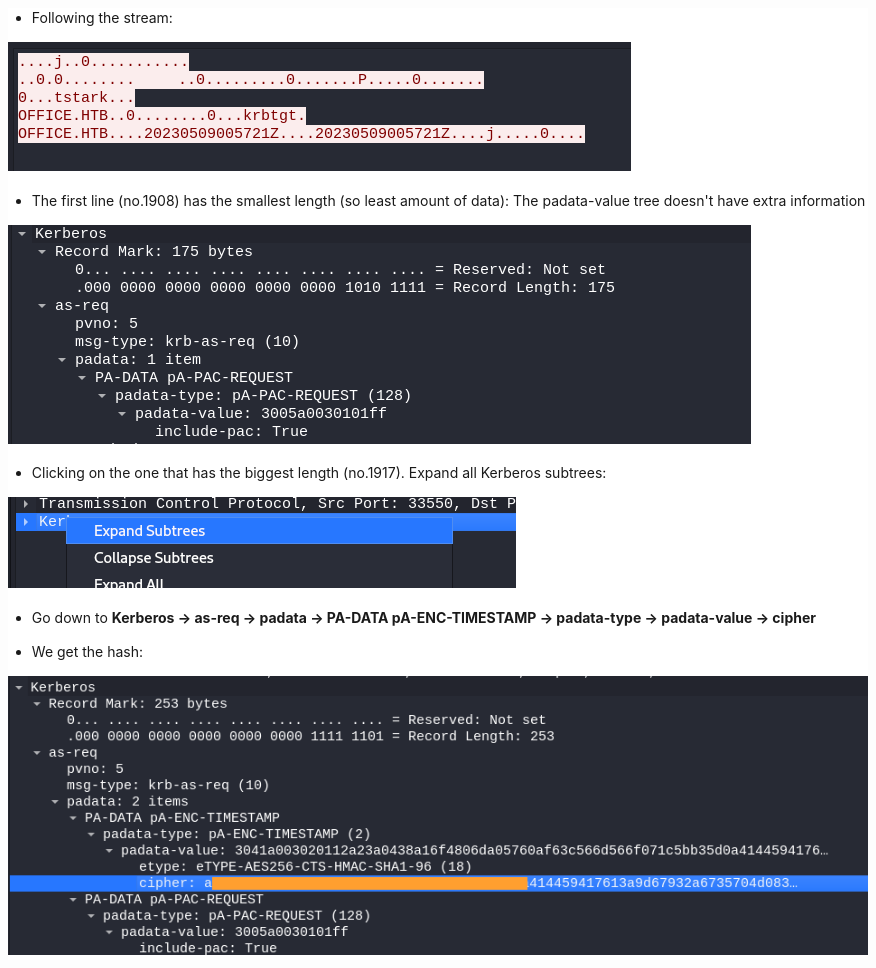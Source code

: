 - Following the stream:

![image32](../resources/2d57638b5f204a34874e6210fe7afe95.png)

- The first line (no.1908) has the smallest length (so least amount of data):
The padata-value tree doesn't have extra information


![image33](../resources/b5a9c418933c405eab405b33cadb6fe5.png)

- Clicking on the one that has the biggest length (no.1917). Expand all Kerberos subtrees:

![image34](../resources/e46d7a957bc84b9383b479e005310c3b.png)

- Go down to **Kerberos -\> as-req -\> padata -\> PA-DATA pA-ENC-TIMESTAMP -\> padata-type -\> padata-value -\> cipher**

- We get the hash:

![image35](../resources/1c3a7d779eb04ef6a3befc19129c64b9.png)
